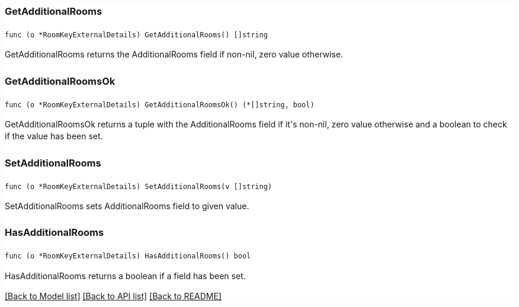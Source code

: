 ### GetAdditionalRooms

`func (o *RoomKeyExternalDetails) GetAdditionalRooms() []string`

GetAdditionalRooms returns the AdditionalRooms field if non-nil, zero value otherwise.

### GetAdditionalRoomsOk

`func (o *RoomKeyExternalDetails) GetAdditionalRoomsOk() (*[]string, bool)`

GetAdditionalRoomsOk returns a tuple with the AdditionalRooms field if it's non-nil, zero value otherwise
and a boolean to check if the value has been set.

### SetAdditionalRooms

`func (o *RoomKeyExternalDetails) SetAdditionalRooms(v []string)`

SetAdditionalRooms sets AdditionalRooms field to given value.

### HasAdditionalRooms

`func (o *RoomKeyExternalDetails) HasAdditionalRooms() bool`

HasAdditionalRooms returns a boolean if a field has been set.


[[Back to Model list]](../README.md#documentation-for-models) [[Back to API list]](../README.md#documentation-for-api-endpoints) [[Back to README]](../README.md)


